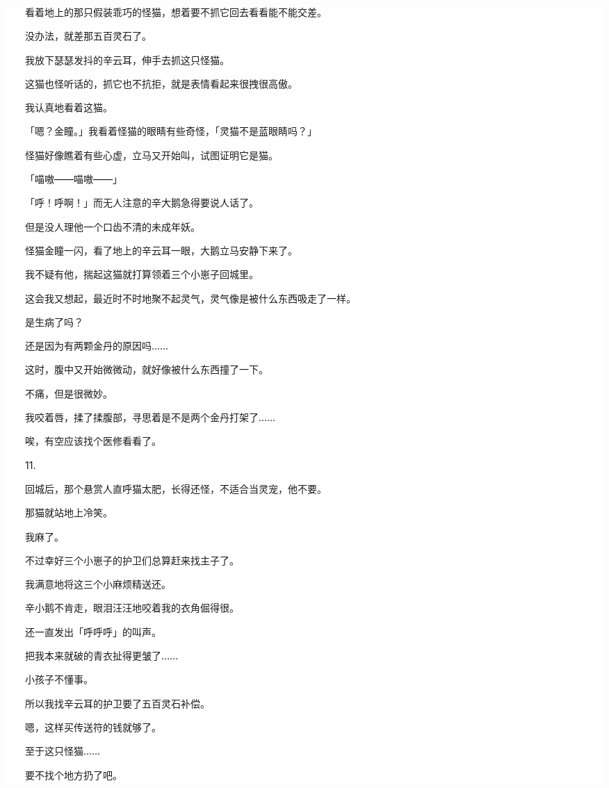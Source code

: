 &emsp;&emsp;看着地上的那只假装乖巧的怪猫，想着要不抓它回去看看能不能交差。  
  
&emsp;&emsp;没办法，就差那五百灵石了。  
  
&emsp;&emsp;我放下瑟瑟发抖的辛云耳，伸手去抓这只怪猫。  
  
&emsp;&emsp;这猫也怪听话的，抓它也不抗拒，就是表情看起来很拽很高傲。  
  
&emsp;&emsp;我认真地看着这猫。  
  
&emsp;&emsp;「嗯？金瞳。」我看着怪猫的眼睛有些奇怪，「灵猫不是蓝眼睛吗？」  
  
&emsp;&emsp;怪猫好像瞧着有些心虚，立马又开始叫，试图证明它是猫。  
  
&emsp;&emsp;「喵嗷——喵嗷——」  
  
&emsp;&emsp;「呼！呼啊！」而无人注意的辛大鹅急得要说人话了。  
  
&emsp;&emsp;但是没人理他一个口齿不清的未成年妖。  
  
&emsp;&emsp;怪猫金瞳一闪，看了地上的辛云耳一眼，大鹅立马安静下来了。  
  
&emsp;&emsp;我不疑有他，揣起这猫就打算领着三个小崽子回城里。  
  
&emsp;&emsp;这会我又想起，最近时不时地聚不起灵气，灵气像是被什么东西吸走了一样。  
  
&emsp;&emsp;是生病了吗？  
  
&emsp;&emsp;还是因为有两颗金丹的原因吗……  
  
&emsp;&emsp;这时，腹中又开始微微动，就好像被什么东西撞了一下。  
  
&emsp;&emsp;不痛，但是很微妙。  
  
&emsp;&emsp;我咬着唇，揉了揉腹部，寻思着是不是两个金丹打架了……  
  
&emsp;&emsp;唉，有空应该找个医修看看了。  
  
&emsp;&emsp;11.  
  
&emsp;&emsp;回城后，那个悬赏人直呼猫太肥，长得还怪，不适合当灵宠，他不要。  
  
&emsp;&emsp;那猫就站地上冷笑。  
  
&emsp;&emsp;我麻了。  
  
&emsp;&emsp;不过幸好三个小崽子的护卫们总算赶来找主子了。  
  
&emsp;&emsp;我满意地将这三个小麻烦精送还。  
  
&emsp;&emsp;辛小鹅不肯走，眼泪汪汪地咬着我的衣角倔得很。  
  
&emsp;&emsp;还一直发出「呼呼呼」的叫声。  
  
&emsp;&emsp;把我本来就破的青衣扯得更皱了……  
  
&emsp;&emsp;小孩子不懂事。  
  
&emsp;&emsp;所以我找辛云耳的护卫要了五百灵石补偿。  
  
&emsp;&emsp;嗯，这样买传送符的钱就够了。  
  
&emsp;&emsp;至于这只怪猫……  
  
&emsp;&emsp;要不找个地方扔了吧。  
  